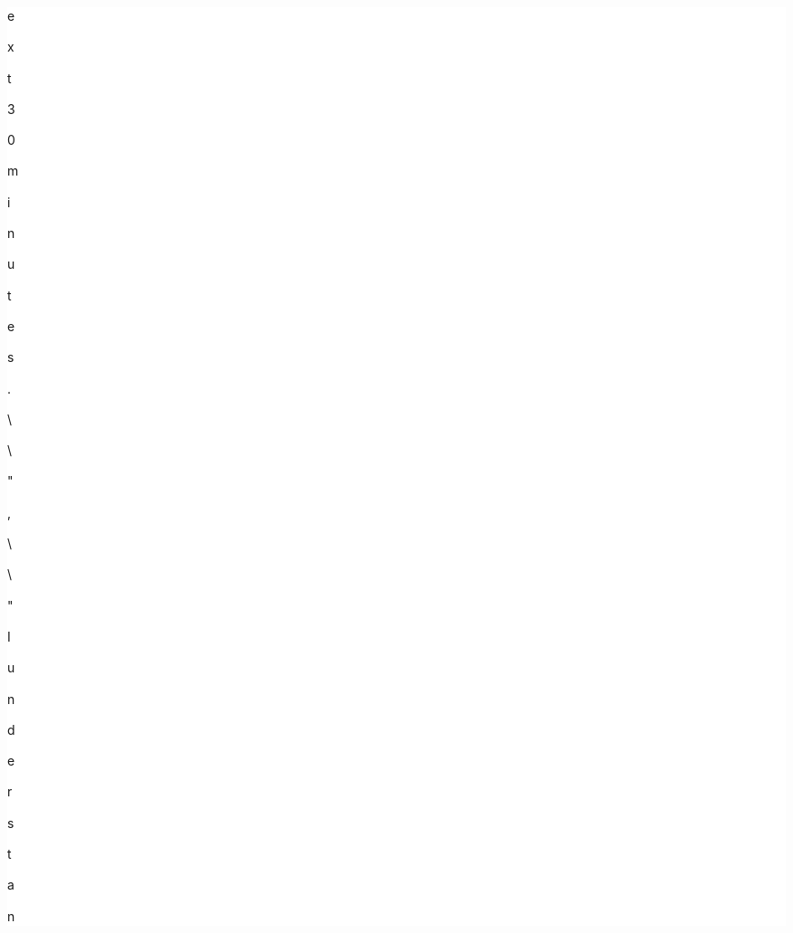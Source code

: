e

x

t

 

3

0

 

m

i

n

u

t

e

s

.

\

\

"

,

 

\

\

"

I

 

u

n

d

e

r

s

t

a

n
